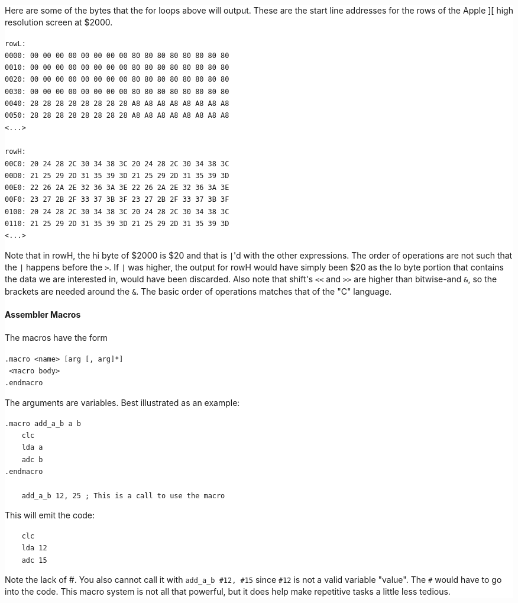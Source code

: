 Here are some of the bytes that the for loops above will output.  These are the start line addresses for the rows of the Apple ][ high resolution screen at $2000.  
```
rowL:
0000: 00 00 00 00 00 00 00 00 80 80 80 80 80 80 80 80
0010: 00 00 00 00 00 00 00 00 80 80 80 80 80 80 80 80
0020: 00 00 00 00 00 00 00 00 80 80 80 80 80 80 80 80
0030: 00 00 00 00 00 00 00 00 80 80 80 80 80 80 80 80
0040: 28 28 28 28 28 28 28 28 A8 A8 A8 A8 A8 A8 A8 A8
0050: 28 28 28 28 28 28 28 28 A8 A8 A8 A8 A8 A8 A8 A8
<...>

rowH:
00C0: 20 24 28 2C 30 34 38 3C 20 24 28 2C 30 34 38 3C
00D0: 21 25 29 2D 31 35 39 3D 21 25 29 2D 31 35 39 3D
00E0: 22 26 2A 2E 32 36 3A 3E 22 26 2A 2E 32 36 3A 3E
00F0: 23 27 2B 2F 33 37 3B 3F 23 27 2B 2F 33 37 3B 3F
0100: 20 24 28 2C 30 34 38 3C 20 24 28 2C 30 34 38 3C
0110: 21 25 29 2D 31 35 39 3D 21 25 29 2D 31 35 39 3D
<...>
```
Note that in rowH, the hi byte of $2000 is $20 and that is `|`'d with the other expressions.  The order of operations are not such that the `|` happens before the `>`.  If `|` was higher, the output for rowH would have simply been $20 as the lo byte portion that contains the data we are interested in, would have been discarded.  Also note that shift's `<<` and `>>` are higher than bitwise-and `&`, so the brackets are needed around the `&`.  The basic order of operations matches that of the "C" language.
  
#### Assembler Macros  
The macros have the form  
```
.macro <name> [arg [, arg]*]
 <macro body>
.endmacro
```
The arguments are variables.  Best illustrated as an example:  
```
.macro add_a_b a b
    clc
    lda a
    adc b
.endmacro

    add_a_b 12, 25 ; This is a call to use the macro
```
This will emit the code:
```
    clc
    lda 12
    adc 15
```
Note the lack of #.  You also cannot call it with `add_a_b #12, #15` since `#12` is not a valid variable "value".  The `#` would have to go into the code.  This macro system is not all that powerful, but it does help make repetitive tasks a little less tedious.  
  